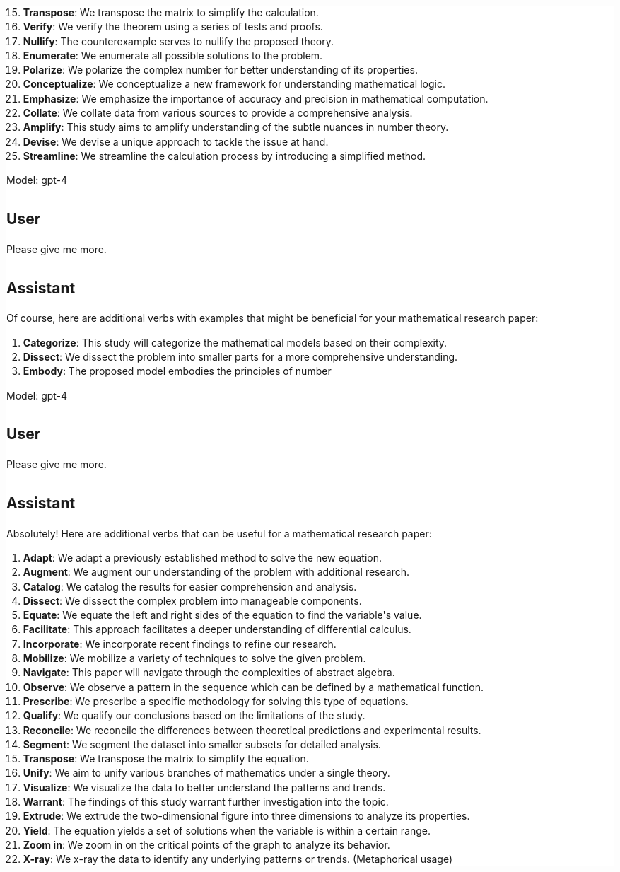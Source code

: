 15. **Transpose**: We transpose the matrix to simplify the calculation.
16. **Verify**: We verify the theorem using a series of tests and proofs.
17. **Nullify**: The counterexample serves to nullify the proposed theory.
18. **Enumerate**: We enumerate all possible solutions to the problem.
19. **Polarize**: We polarize the complex number for better understanding of its properties.
20. **Conceptualize**: We conceptualize a new framework for understanding mathematical logic.
21. **Emphasize**: We emphasize the importance of accuracy and precision in mathematical computation.
22. **Collate**: We collate data from various sources to provide a comprehensive analysis.
23. **Amplify**: This study aims to amplify understanding of the subtle nuances in number theory.
24. **Devise**: We devise a unique approach to tackle the issue at hand.
25. **Streamline**: We streamline the calculation process by introducing a simplified method.


Model: gpt-4

## User

Please give me more.

## Assistant

Of course, here are additional verbs with examples that might be beneficial for your mathematical research paper:

1. **Categorize**: This study will categorize the mathematical models based on their complexity.
2. **Dissect**: We dissect the problem into smaller parts for a more comprehensive understanding.
3. **Embody**: The proposed model embodies the principles of number

Model: gpt-4

## User

Please give me more.

## Assistant

Absolutely! Here are additional verbs that can be useful for a mathematical research paper:

1. **Adapt**: We adapt a previously established method to solve the new equation.
2. **Augment**: We augment our understanding of the problem with additional research.
3. **Catalog**: We catalog the results for easier comprehension and analysis.
4. **Dissect**: We dissect the complex problem into manageable components.
5. **Equate**: We equate the left and right sides of the equation to find the variable's value.
6. **Facilitate**: This approach facilitates a deeper understanding of differential calculus.
7. **Incorporate**: We incorporate recent findings to refine our research.
8. **Mobilize**: We mobilize a variety of techniques to solve the given problem.
9. **Navigate**: This paper will navigate through the complexities of abstract algebra.
10. **Observe**: We observe a pattern in the sequence which can be defined by a mathematical function.
11. **Prescribe**: We prescribe a specific methodology for solving this type of equations.
12. **Qualify**: We qualify our conclusions based on the limitations of the study.
13. **Reconcile**: We reconcile the differences between theoretical predictions and experimental results.
14. **Segment**: We segment the dataset into smaller subsets for detailed analysis.
15. **Transpose**: We transpose the matrix to simplify the equation.
16. **Unify**: We aim to unify various branches of mathematics under a single theory.
17. **Visualize**: We visualize the data to better understand the patterns and trends.
18. **Warrant**: The findings of this study warrant further investigation into the topic.
19. **Extrude**: We extrude the two-dimensional figure into three dimensions to analyze its properties.
20. **Yield**: The equation yields a set of solutions when the variable is within a certain range.
21. **Zoom in**: We zoom in on the critical points of the graph to analyze its behavior.
22. **X-ray**: We x-ray the data to identify any underlying patterns or trends. (Metaphorical usage)